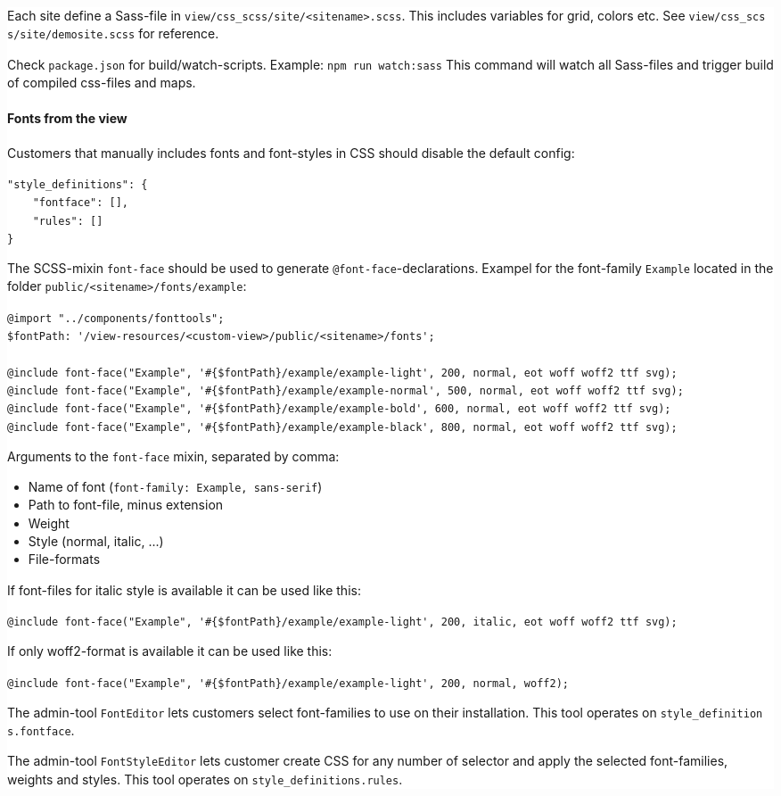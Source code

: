 Each site define a Sass-file in `view/css_scss/site/<sitename>.scss`. This includes variables for grid, colors etc.
See `view/css_scss/site/demosite.scss` for reference.

Check `package.json` for build/watch-scripts.
Example:
`npm run watch:sass` 
This command will watch all Sass-files and trigger build of compiled css-files and maps.

#### Fonts from the view
Customers that manually includes fonts and font-styles in CSS should disable the default config:
```
"style_definitions": {
    "fontface": [],
    "rules": []
}
```

The SCSS-mixin `font-face` should be used to generate `@font-face`-declarations.
Exampel for the font-family `Example` located in the folder `public/<sitename>/fonts/example`:
```
@import "../components/fonttools";
$fontPath: '/view-resources/<custom-view>/public/<sitename>/fonts';

@include font-face("Example", '#{$fontPath}/example/example-light', 200, normal, eot woff woff2 ttf svg);
@include font-face("Example", '#{$fontPath}/example/example-normal', 500, normal, eot woff woff2 ttf svg);
@include font-face("Example", '#{$fontPath}/example/example-bold', 600, normal, eot woff woff2 ttf svg);
@include font-face("Example", '#{$fontPath}/example/example-black', 800, normal, eot woff woff2 ttf svg);
```

Arguments to the `font-face` mixin, separated by comma:
- Name of font (`font-family: Example, sans-serif`)
- Path to font-file, minus extension
- Weight
- Style (normal, italic, ...)
- File-formats

If font-files for italic style is available it can be used like this:
```
@include font-face("Example", '#{$fontPath}/example/example-light', 200, italic, eot woff woff2 ttf svg);
```

If only woff2-format is available it can be used like this:
```
@include font-face("Example", '#{$fontPath}/example/example-light', 200, normal, woff2);
```

The admin-tool `FontEditor` lets customers select font-families to use on their installation.
This tool operates on `style_definitions.fontface`.

The admin-tool `FontStyleEditor` lets customer create CSS for any number of selector and apply the selected font-families, weights and styles.
This tool operates on `style_definitions.rules`.
